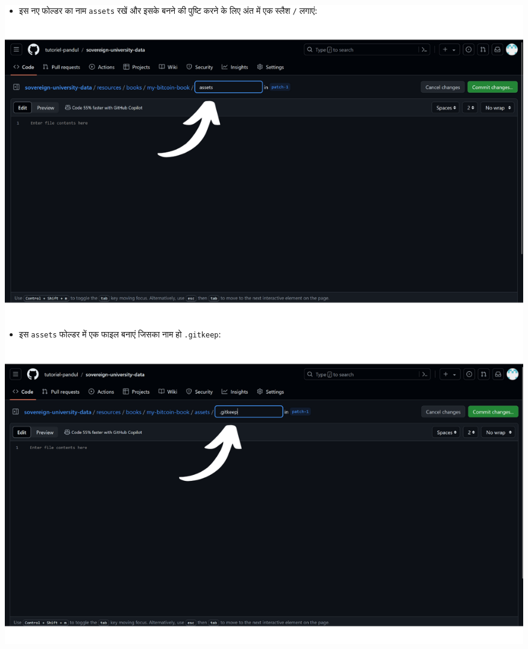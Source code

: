 
- इस नए फोल्डर का नाम `assets` रखें और इसके बनने की पुष्टि करने के लिए अंत में एक स्लैश `/` लगाएं:

![book](assets/20.webp)


- इस `assets` फोल्डर में एक फाइल बनाएं जिसका नाम हो `.gitkeep`:

![book](assets/21.webp)
